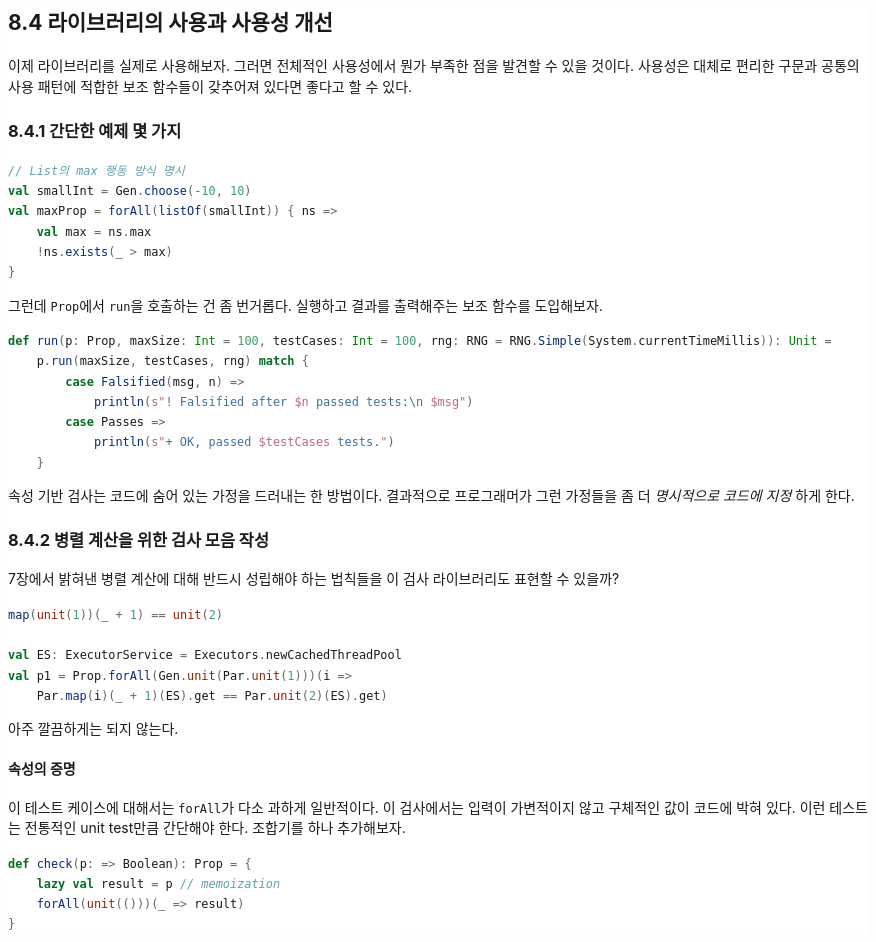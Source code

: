 ## 8.4 라이브러리의 사용과 사용성 개선

이제 라이브러리를 실제로 사용해보자. 그러면 전체적인 사용성에서 뭔가 부족한 점을 발견할 수 있을 것이다. 사용성은 대체로 편리한 구문과 공통의 사용 패턴에 적합한 보조 함수들이 갖추어져 있다면 좋다고 할 수 있다.

### 8.4.1 간단한 예제 몇 가지

```scala
// List의 max 행동 방식 명시
val smallInt = Gen.choose(-10, 10)
val maxProp = forAll(listOf(smallInt)) { ns =>
    val max = ns.max
    !ns.exists(_ > max)
}
```

그런데 `Prop`에서 `run`을 호출하는 건 좀 번거롭다. 실행하고 결과를 출력해주는 보조 함수를 도입해보자.

```scala
def run(p: Prop, maxSize: Int = 100, testCases: Int = 100, rng: RNG = RNG.Simple(System.currentTimeMillis)): Unit =
    p.run(maxSize, testCases, rng) match {
        case Falsified(msg, n) =>
            println(s"! Falsified after $n passed tests:\n $msg")
        case Passes =>
            println(s"+ OK, passed $testCases tests.")
    }
```

속성 기반 검사는 코드에 숨어 있는 가정을 드러내는 한 방법이다. 결과적으로 프로그래머가 그런 가정들을 좀 더 _명시적으로 코드에 지정_ 하게 한다.

### 8.4.2 병렬 계산을 위한 검사 모음 작성

7장에서 밝혀낸 병렬 계산에 대해 반드시 성립해야 하는 법칙들을 이 검사 라이브러리도 표현할 수 있을까?

```scala
map(unit(1))(_ + 1) == unit(2)

val ES: ExecutorService = Executors.newCachedThreadPool
val p1 = Prop.forAll(Gen.unit(Par.unit(1)))(i =>
    Par.map(i)(_ + 1)(ES).get == Par.unit(2)(ES).get)
```

아주 깔끔하게는 되지 않는다.

#### 속성의 증명

이 테스트 케이스에 대해서는 `forAll`가 다소 과하게 일반적이다. 이 검사에서는 입력이 가변적이지 않고 구체적인 값이 코드에 박혀 있다. 이런 테스트는 전통적인 unit test만큼 간단해야 한다. 조합기를 하나 추가해보자.

```scala
def check(p: => Boolean): Prop = {
    lazy val result = p // memoization
    forAll(unit(()))(_ => result)
}
```

